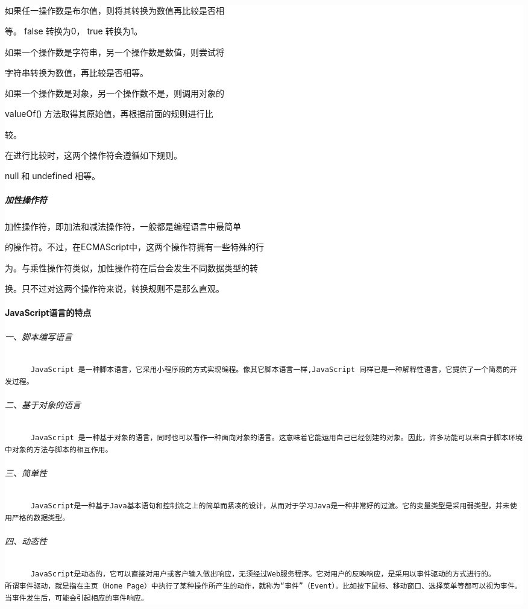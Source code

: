 如果任一操作数是布尔值，则将其转换为数值再比较是否相 

等。 false 转换为0， true 转换为1。 

如果一个操作数是字符串，另一个操作数是数值，则尝试将 

字符串转换为数值，再比较是否相等。 

如果一个操作数是对象，另一个操作数不是，则调用对象的 

valueOf() 方法取得其原始值，再根据前面的规则进行比 

较。 

在进行比较时，这两个操作符会遵循如下规则。 

null 和 undefined 相等。



##### 加性操作符 

加性操作符，即加法和减法操作符，一般都是编程语言中最简单 

的操作符。不过，在ECMAScript中，这两个操作符拥有一些特殊的行 

为。与乘性操作符类似，加性操作符在后台会发生不同数据类型的转 

换。只不过对这两个操作符来说，转换规则不是那么直观。 

#### JavaScript语言的特点

###### 一、脚本编写语言

```
      JavaScript 是一种脚本语言，它采用小程序段的方式实现编程。像其它脚本语言一样,JavaScript 同样已是一种解释性语言，它提供了一个简易的开发过程。

```



###### 二、基于对象的语言

```
      JavaScript 是一种基于对象的语言，同时也可以看作一种面向对象的语言。这意味着它能运用自己已经创建的对象。因此，许多功能可以来自于脚本环境中对象的方法与脚本的相互作用。

```



###### 三、简单性

```
      JavaScript是一种基于Java基本语句和控制流之上的简单而紧凑的设计，从而对于学习Java是一种非常好的过渡。它的变量类型是采用弱类型，并未使用严格的数据类型。

```



###### 四、动态性

```
      JavaScript是动态的，它可以直接对用户或客户输入做出响应，无须经过Web服务程序。它对用户的反映响应，是采用以事件驱动的方式进行的。
所谓事件驱动，就是指在主页（Home Page）中执行了某种操作所产生的动作，就称为“事件”（Event）。比如按下鼠标、移动窗口、选择菜单等都可以视为事件。当事件发生后，可能会引起相应的事件响应。

```
